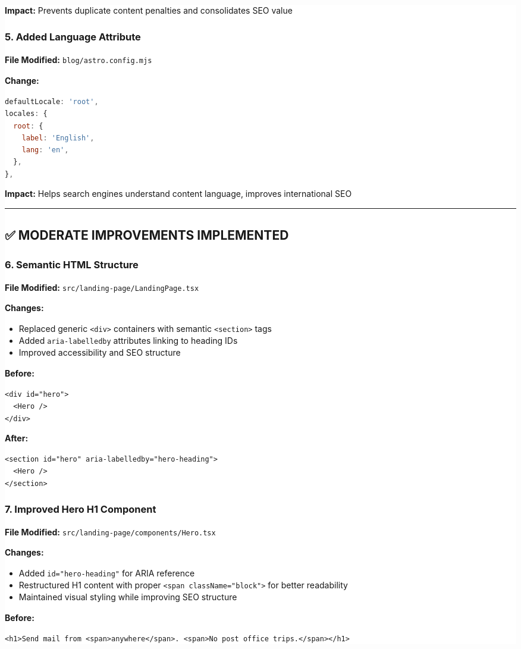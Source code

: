 **Impact:** Prevents duplicate content penalties and consolidates SEO value

### 5. Added Language Attribute
**File Modified:** `blog/astro.config.mjs`

**Change:**
```javascript
defaultLocale: 'root',
locales: {
  root: {
    label: 'English',
    lang: 'en',
  },
},
```

**Impact:** Helps search engines understand content language, improves international SEO

---

## ✅ MODERATE IMPROVEMENTS IMPLEMENTED

### 6. Semantic HTML Structure
**File Modified:** `src/landing-page/LandingPage.tsx`

**Changes:**
- Replaced generic `<div>` containers with semantic `<section>` tags
- Added `aria-labelledby` attributes linking to heading IDs
- Improved accessibility and SEO structure

**Before:**
```tsx
<div id="hero">
  <Hero />
</div>
```

**After:**
```tsx
<section id="hero" aria-labelledby="hero-heading">
  <Hero />
</section>
```

### 7. Improved Hero H1 Component
**File Modified:** `src/landing-page/components/Hero.tsx`

**Changes:**
- Added `id="hero-heading"` for ARIA reference
- Restructured H1 content with proper `<span className="block">` for better readability
- Maintained visual styling while improving SEO structure

**Before:**
```tsx
<h1>Send mail from <span>anywhere</span>. <span>No post office trips.</span></h1>
```
